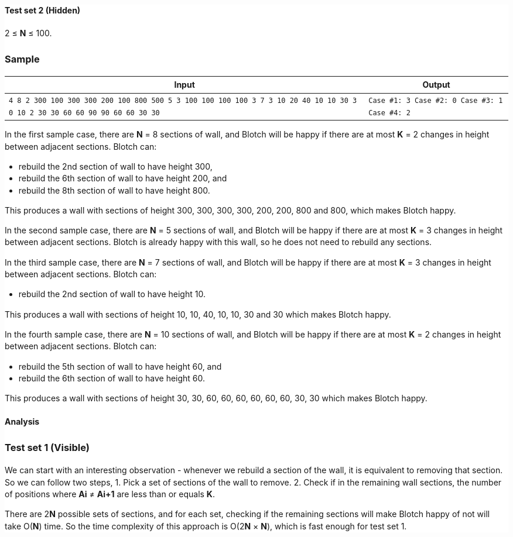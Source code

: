 #### Test set 2 (Hidden)

2 ≤ **N** ≤ 100.

### Sample

| Input                                                        | Output                                            |
| ------------------------------------------------------------ | ------------------------------------------------- |
| `4 8 2 300 100 300 300 200 100 800 500 5 3 100 100 100 100 3 7 3 10 20 40 10 10 30 30 10 2 30 30 60 60 90 90 60 60 30 30    ` | `Case #1: 3 Case #2: 0 Case #3: 1 Case #4: 2    ` |

In the first sample case, there are **N** = 8 sections of wall, and Blotch will be happy if there are at most **K** = 2 changes in height between adjacent sections. Blotch can:

- rebuild the 2nd section of wall to have height 300,
- rebuild the 6th section of wall to have height 200, and
- rebuild the 8th section of wall to have height 800.

This produces a wall with sections of height 300, 300, 300, 300, 200, 200, 800 and 800, which makes Blotch happy.



In the second sample case, there are **N** = 5 sections of wall, and Blotch will be happy if there are at most **K** = 3 changes in height between adjacent sections. Blotch is already happy with this wall, so he does not need to rebuild any sections.

In the third sample case, there are **N** = 7 sections of wall, and Blotch will be happy if there are at most **K** = 3 changes in height between adjacent sections. Blotch can:

- rebuild the 2nd section of wall to have height 10.

This produces a wall with sections of height 10, 10, 40, 10, 10, 30 and 30 which makes Blotch happy.



In the fourth sample case, there are **N** = 10 sections of wall, and Blotch will be happy if there are at most **K** = 2 changes in height between adjacent sections. Blotch can:

- rebuild the 5th section of wall to have height 60, and
- rebuild the 6th section of wall to have height 60.

This produces a wall with sections of height 30, 30, 60, 60, 60, 60, 60, 60, 30, 30 which makes Blotch happy.

#### Analysis



### Test set 1 (Visible)

We can start with an interesting observation - whenever we rebuild a section of the wall, it is equivalent to removing that section. So we can follow two steps, 1. Pick a set of sections of the wall to remove. 2. Check if in the remaining wall sections, the number of positions where **Ai** ≠ **Ai+1** are less than or equals **K**.

There are 2**N** possible sets of sections, and for each set, checking if the remaining sections will make Blotch happy of not will take O(**N**) time. So the time complexity of this approach is O(2**N** × **N**), which is fast enough for test set 1.
